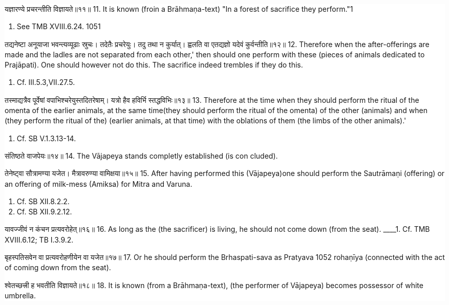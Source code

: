 यज्ञारण्ये प्रचरन्तीति विज्ञायते॥११॥
11. It is known (froin a Brāhmaṇa-text) "In a forest of sacrifice they perform."1 
1. See TMB XVIII.6.24. 
1051 


तद्यनेष्टा अनूयाजा भवन्त्यव्यूढाः स्रुचः। तदेतैः प्रचरेयुः। तदु तथा न कुर्यात्। ह्वलति वा एतद्यज्ञो यदेवं कुर्वन्तीति॥१२॥
12. Therefore when the after-offerings are made and the ladles are not separated from each other,' then should one perform with these (pieces of animals dedicated to Prajāpati). One should however not do this. The sacrifice indeed trembles if they do this. 
1. Cf. III.5.3,VII.27.5. 


तस्माद्यत्रैव पूर्वेषां वपाभिश्चरेयुस्तदितरेषाम्। यत्रो हैव हविर्भि स्तद्धविभिः॥१३॥
13. Therefore at the time when they should perform the ritual of the omenta of the earlier animals, at the same time(they should perform the ritual of the omenta) of the other (animals) and when (they perform the ritual of the) (earlier animals, at that time) with the oblations of them (the limbs of the other animals).' 
1. Cf. SB V.1.3.13-14. 

संतिष्ठते वाजपेयः॥१४॥
14. The Vājapeya stands completly established (is con cluded). 


तेनेष्ट्वा सौत्रामण्या यजेत। मैत्रावरुण्या वामिक्षया॥१५॥
15. After having performed this (Vājapeya)one should perform the Sautrāmaṇi (offering) or an offering of milk-mess (Amiksa) for Mitra and Varuna. 
1. Cf. SB XII.8.2.2. 
2. Cf. SB XII.9.2.12. 

यावज्जीवं न कंचन प्रत्यवरोहेत्॥१६॥
16. As long as the (the sacrificer) is living, he should not come down (from the seat). 
____1. Cf. TMB XVIII.6.12; TB I.3.9.2. 

बृहस्पतिसवेन वा प्रत्यवरोहणीयेन वा यजेत॥१७॥
17. Or he should perform the Brhaspati-sava as Pratyava 
1052 
rohaṇīya (connected with the act of coming down from the seat). 


श्वेतच्छत्त्री ह भवतीति विज्ञायते॥१८॥
18. It is known (from a Brāhmaṇa-text), (the performer of Vājapeya) becomes possessor of white umbrella. 

